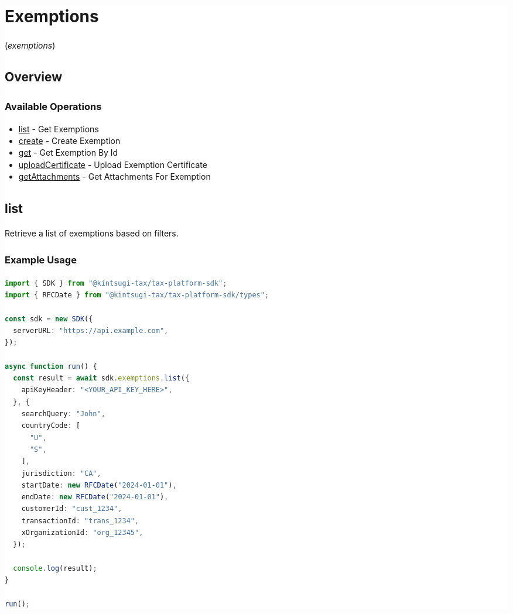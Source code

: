 # Exemptions
(*exemptions*)

## Overview

### Available Operations

* [list](#list) - Get Exemptions
* [create](#create) - Create Exemption
* [get](#get) - Get Exemption By Id
* [uploadCertificate](#uploadcertificate) - Upload Exemption Certificate
* [getAttachments](#getattachments) - Get Attachments For Exemption

## list

Retrieve a list of exemptions based on filters.

### Example Usage


```typescript
import { SDK } from "@kintsugi-tax/tax-platform-sdk";
import { RFCDate } from "@kintsugi-tax/tax-platform-sdk/types";

const sdk = new SDK({
  serverURL: "https://api.example.com",
});

async function run() {
  const result = await sdk.exemptions.list({
    apiKeyHeader: "<YOUR_API_KEY_HERE>",
  }, {
    searchQuery: "John",
    countryCode: [
      "U",
      "S",
    ],
    jurisdiction: "CA",
    startDate: new RFCDate("2024-01-01"),
    endDate: new RFCDate("2024-01-01"),
    customerId: "cust_1234",
    transactionId: "trans_1234",
    xOrganizationId: "org_12345",
  });

  console.log(result);
}

run();
```
